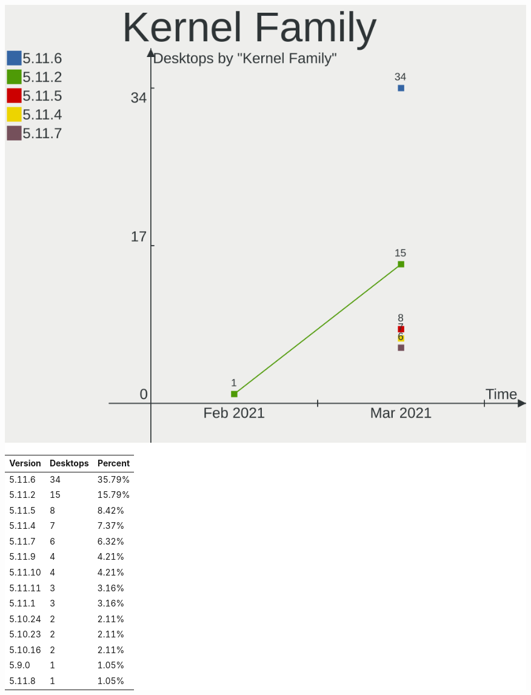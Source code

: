 ![Kernel Family](./images/line_chart/os_kernel_family.svg)

| Version | Desktops | Percent |
|---------|----------|---------|
| 5.11.6  | 34       | 35.79%  |
| 5.11.2  | 15       | 15.79%  |
| 5.11.5  | 8        | 8.42%   |
| 5.11.4  | 7        | 7.37%   |
| 5.11.7  | 6        | 6.32%   |
| 5.11.9  | 4        | 4.21%   |
| 5.11.10 | 4        | 4.21%   |
| 5.11.11 | 3        | 3.16%   |
| 5.11.1  | 3        | 3.16%   |
| 5.10.24 | 2        | 2.11%   |
| 5.10.23 | 2        | 2.11%   |
| 5.10.16 | 2        | 2.11%   |
| 5.9.0   | 1        | 1.05%   |
| 5.11.8  | 1        | 1.05%   |